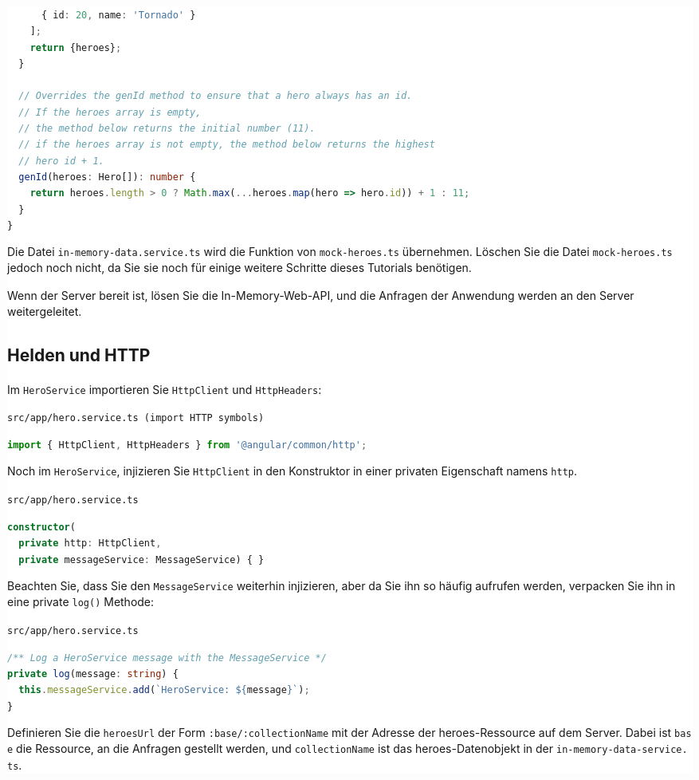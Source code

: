 ```typescript
      { id: 20, name: 'Tornado' }
    ];
    return {heroes};
  }

  // Overrides the genId method to ensure that a hero always has an id.
  // If the heroes array is empty,
  // the method below returns the initial number (11).
  // if the heroes array is not empty, the method below returns the highest
  // hero id + 1.
  genId(heroes: Hero[]): number {
    return heroes.length > 0 ? Math.max(...heroes.map(hero => hero.id)) + 1 : 11;
  }
}
```

Die Datei `in-memory-data.service.ts` wird die Funktion von `mock-heroes.ts` übernehmen.
Löschen Sie die Datei `mock-heroes.ts` jedoch noch nicht, da Sie sie noch für einige weitere Schritte dieses Tutorials benötigen.

Wenn der Server bereit ist, lösen Sie die In-Memory-Web-API, und die Anfragen der Anwendung werden an den Server weitergeleitet.


## Helden und HTTP

Im `HeroService` importieren Sie `HttpClient` und `HttpHeaders`:

`src/app/hero.service.ts (import HTTP symbols)`
```typescript
import { HttpClient, HttpHeaders } from '@angular/common/http';
```

Noch im `HeroService`, injizieren Sie `HttpClient` in den Konstruktor in einer privaten Eigenschaft namens `http`.

`src/app/hero.service.ts`
```typescript
constructor(
  private http: HttpClient,
  private messageService: MessageService) { }
```

Beachten Sie, dass Sie den `MessageService` weiterhin injizieren, aber da Sie ihn so häufig aufrufen werden, verpacken Sie ihn in eine private `log()` Methode:

`src/app/hero.service.ts`
```typescript
/** Log a HeroService message with the MessageService */
private log(message: string) {
  this.messageService.add(`HeroService: ${message}`);
}
```

Definieren Sie die `heroesUrl` der Form `:base/:collectionName` mit der Adresse der heroes-Ressource auf dem Server.
 Dabei ist `base` die Ressource, an die Anfragen gestellt werden,
 und `collectionName` ist das heroes-Datenobjekt in der `in-memory-data-service.ts`.
